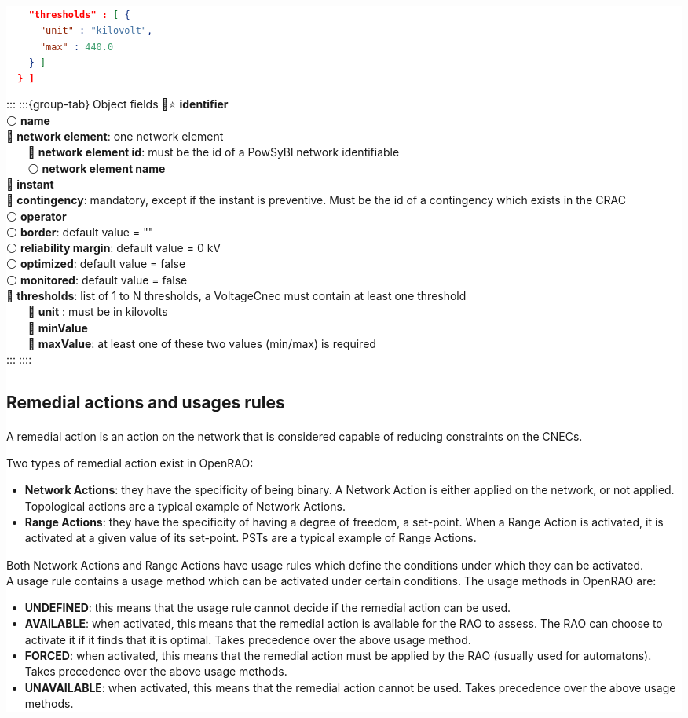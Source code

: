 ~~~json
    "thresholds" : [ {
      "unit" : "kilovolt",
      "max" : 440.0
    } ]
  } ]
~~~
:::
:::{group-tab} Object fields
🔴⭐ **identifier**  
⚪ **name**  
🔴 **network element**: one network element  
&nbsp;&nbsp;&nbsp;&nbsp;&nbsp;&nbsp; 🔴 **network element id**: must be the id of a PowSyBl network identifiable  
&nbsp;&nbsp;&nbsp;&nbsp;&nbsp;&nbsp; ⚪ **network element name**  
🔴 **instant**  
🔵 **contingency**: mandatory, except if the instant is preventive. Must be the id of a contingency which exists in the CRAC  
⚪ **operator**  
⚪ **border**: default value = ""   
⚪ **reliability margin**: default value = 0 kV  
⚪ **optimized**: default value = false  
⚪ **monitored**: default value = false  
🔴 **thresholds**: list of 1 to N thresholds, a VoltageCnec must contain at least one threshold  
&nbsp;&nbsp;&nbsp;&nbsp;&nbsp;&nbsp; 🔴 **unit**  : must be in kilovolts  
&nbsp;&nbsp;&nbsp;&nbsp;&nbsp;&nbsp; 🔵 **minValue**  
&nbsp;&nbsp;&nbsp;&nbsp;&nbsp;&nbsp; 🔵 **maxValue**: at least one of these two values (min/max) is required   
:::
::::

## Remedial actions and usages rules
A remedial action is an action on the network that is considered capable of reducing constraints on the CNECs.

Two types of remedial action exist in OpenRAO:
- **Network Actions**: they have the specificity of being binary. A Network Action is either applied on the network, or
  not applied. Topological actions are a typical example of Network Actions.
- **Range Actions**: they have the specificity of having a degree of freedom, a set-point. When a Range Action is
  activated, it is activated at a given value of its set-point. PSTs are a typical example of Range Actions.

Both Network Actions and Range Actions have usage rules which define the conditions under which they can be activated.  
A usage rule contains a usage method which can be activated under certain conditions. The usage methods in OpenRAO are: 
- **UNDEFINED**: this means that the usage rule cannot decide if the remedial action can be used.
- **AVAILABLE**: when activated, this means that the remedial action is available for the RAO to assess. The RAO can 
  choose to activate it if it finds that it is optimal. Takes precedence over the above usage method.
- **FORCED**: when activated, this means that the remedial action must be applied by the RAO (usually used for automatons).
  Takes precedence over the above usage methods.
- **UNAVAILABLE**: when activated, this means that the remedial action cannot be used. Takes precedence over the above usage methods.  
